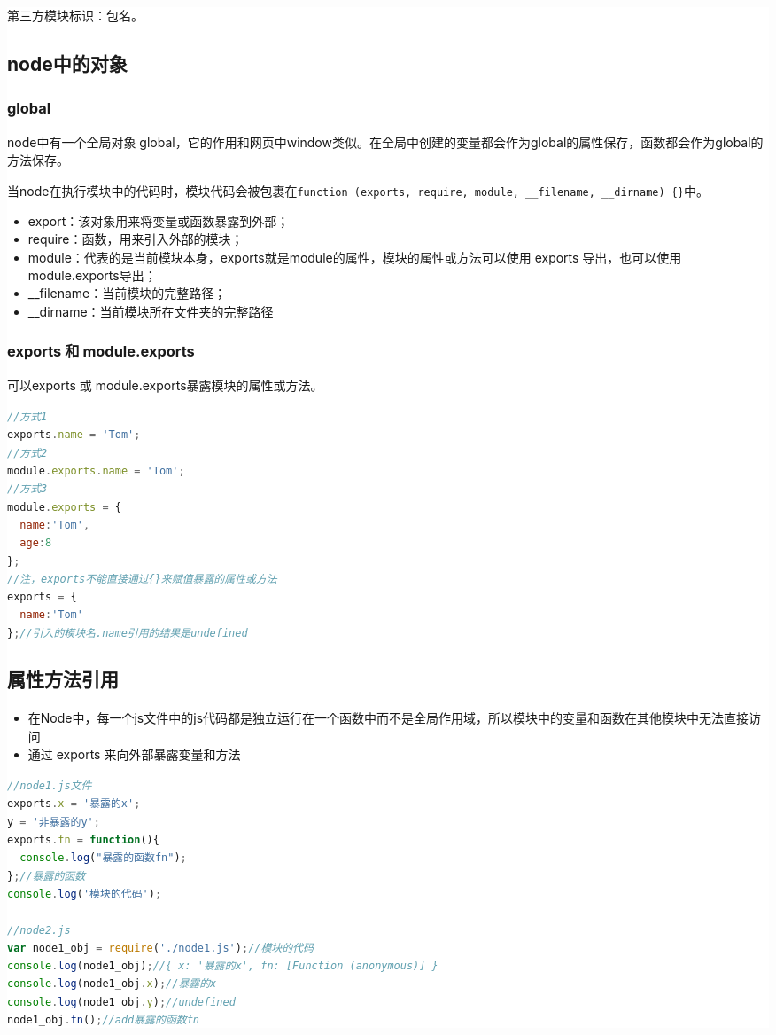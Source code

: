 第三方模块标识：包名。

## node中的对象

### global

node中有一个全局对象 global，它的作用和网页中window类似。在全局中创建的变量都会作为global的属性保存，函数都会作为global的方法保存。

当node在执行模块中的代码时，模块代码会被包裹在``function (exports, require, module, __filename, __dirname) {}``中。

- export：该对象用来将变量或函数暴露到外部；
- require：函数，用来引入外部的模块；
- module：代表的是当前模块本身，exports就是module的属性，模块的属性或方法可以使用 exports 导出，也可以使用module.exports导出；
- __filename：当前模块的完整路径；
- __dirname：当前模块所在文件夹的完整路径

### exports 和 module.exports

可以exports 或 module.exports暴露模块的属性或方法。

```javascript
//方式1
exports.name = 'Tom';
//方式2
module.exports.name = 'Tom';
//方式3
module.exports = {
  name:'Tom',
  age:8
};
//注，exports不能直接通过{}来赋值暴露的属性或方法
exports = {
  name:'Tom'
};//引入的模块名.name引用的结果是undefined
```

## 属性方法引用

- 在Node中，每一个js文件中的js代码都是独立运行在一个函数中而不是全局作用域，所以模块中的变量和函数在其他模块中无法直接访问
- 通过 exports 来向外部暴露变量和方法

```javascript
//node1.js文件
exports.x = '暴露的x';
y = '非暴露的y';
exports.fn = function(){
  console.log("暴露的函数fn");
};//暴露的函数
console.log('模块的代码');

//node2.js
var node1_obj = require('./node1.js');//模块的代码
console.log(node1_obj);//{ x: '暴露的x', fn: [Function (anonymous)] }
console.log(node1_obj.x);//暴露的x
console.log(node1_obj.y);//undefined
node1_obj.fn();//add暴露的函数fn
```
